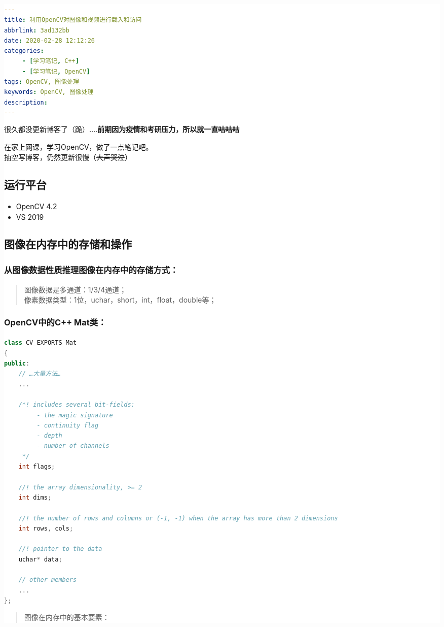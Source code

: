 ```yaml
---
title: 利用OpenCV对图像和视频进行载入和访问
abbrlink: 3ad132bb
date: 2020-02-28 12:12:26
categories: 
     - [学习笔记, C++]
     - [学习笔记, OpenCV]
tags: OpenCV, 图像处理
keywords: OpenCV, 图像处理
description:
---
```


很久都没更新博客了（跪）....**前期因为疫情和考研压力，所以就一直~~咕咕咕~~**

在家上网课，学习OpenCV，做了一点笔记吧。  
抽空写博客，仍然更新很慢（~~大声哭泣~~）



## 运行平台

+ OpenCV 4.2
+ VS 2019

## 图像在内存中的存储和操作

### 从图像数据性质推理图像在内存中的存储方式：

>图像数据是多通道：1/3/4通道；  
>像素数据类型：1位，uchar，short，int，float，double等；

### OpenCV中的C++ Mat类：

```c++
class CV_EXPORTS Mat
{
public:
    // …大量方法…
    ...
 
    /*! includes several bit-fields:
         - the magic signature
         - continuity flag
         - depth
         - number of channels
     */
    int flags;

    //! the array dimensionality, >= 2
    int dims;

    //! the number of rows and columns or (-1, -1) when the array has more than 2 dimensions
    int rows, cols;

    //! pointer to the data
    uchar* data;

    // other members
    ...
};
```
>图像在内存中的基本要素：
